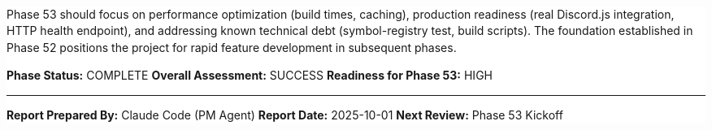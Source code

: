 Phase 53 should focus on performance optimization (build times, caching), production readiness (real Discord.js integration, HTTP health endpoint), and addressing known technical debt (symbol-registry test, build scripts). The foundation established in Phase 52 positions the project for rapid feature development in subsequent phases.

**Phase Status:** COMPLETE
**Overall Assessment:** SUCCESS
**Readiness for Phase 53:** HIGH

---

**Report Prepared By:** Claude Code (PM Agent)
**Report Date:** 2025-10-01
**Next Review:** Phase 53 Kickoff
